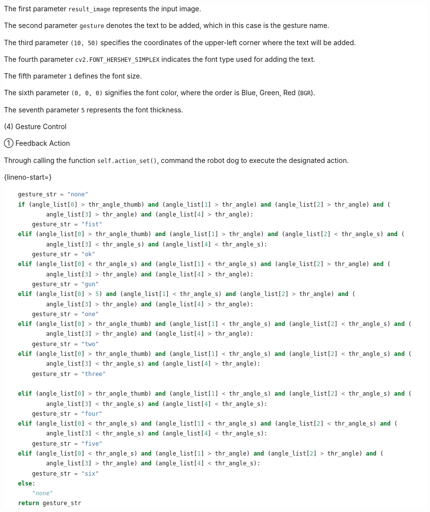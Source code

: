 The first parameter `result_image` represents the input image.

The second parameter `gesture` denotes the text to be added, which in this case is the gesture name.

The third parameter `(10, 50)` specifies the coordinates of the upper-left corner where the text will be added.

The fourth parameter `cv2.FONT_HERSHEY_SIMPLEX` indicates the font type used for adding the text.

The fifth parameter `1` defines the font size.

The sixth parameter `(0, 0, 0)` signifies the font color, where the order is Blue, Green, Red (`BGR`).

The seventh parameter `5` represents the font thickness.

(4) Gesture Control

① Feedback Action

Through calling the function `self.action_set()`, command the robot dog to execute the designated action.

{lineno-start=}
```python
    gesture_str = "none"
    if (angle_list[0] > thr_angle_thumb) and (angle_list[1] > thr_angle) and (angle_list[2] > thr_angle) and (
            angle_list[3] > thr_angle) and (angle_list[4] > thr_angle):
        gesture_str = "fist"
    elif (angle_list[0] > thr_angle_thumb) and (angle_list[1] > thr_angle) and (angle_list[2] < thr_angle_s) and (
            angle_list[3] < thr_angle_s) and (angle_list[4] < thr_angle_s):
        gesture_str = "ok"
    elif (angle_list[0] < thr_angle_s) and (angle_list[1] < thr_angle_s) and (angle_list[2] > thr_angle) and (
            angle_list[3] > thr_angle) and (angle_list[4] > thr_angle):
        gesture_str = "gun"
    elif (angle_list[0] > 5) and (angle_list[1] < thr_angle_s) and (angle_list[2] > thr_angle) and (
            angle_list[3] > thr_angle) and (angle_list[4] > thr_angle):
        gesture_str = "one"
    elif (angle_list[0] > thr_angle_thumb) and (angle_list[1] < thr_angle_s) and (angle_list[2] < thr_angle_s) and (
            angle_list[3] > thr_angle) and (angle_list[4] > thr_angle):
        gesture_str = "two"
    elif (angle_list[0] > thr_angle_thumb) and (angle_list[1] < thr_angle_s) and (angle_list[2] < thr_angle_s) and (
            angle_list[3] < thr_angle_s) and (angle_list[4] > thr_angle):
        gesture_str = "three"
    
    elif (angle_list[0] > thr_angle_thumb) and (angle_list[1] < thr_angle_s) and (angle_list[2] < thr_angle_s) and (
            angle_list[3] < thr_angle_s) and (angle_list[4] < thr_angle_s):
        gesture_str = "four"
    elif (angle_list[0] < thr_angle_s) and (angle_list[1] < thr_angle_s) and (angle_list[2] < thr_angle_s) and (
            angle_list[3] < thr_angle_s) and (angle_list[4] < thr_angle_s):
        gesture_str = "five"
    elif (angle_list[0] < thr_angle_s) and (angle_list[1] > thr_angle) and (angle_list[2] > thr_angle) and (
            angle_list[3] > thr_angle) and (angle_list[4] < thr_angle_s):
        gesture_str = "six"
    else:
        "none"
    return gesture_str
```